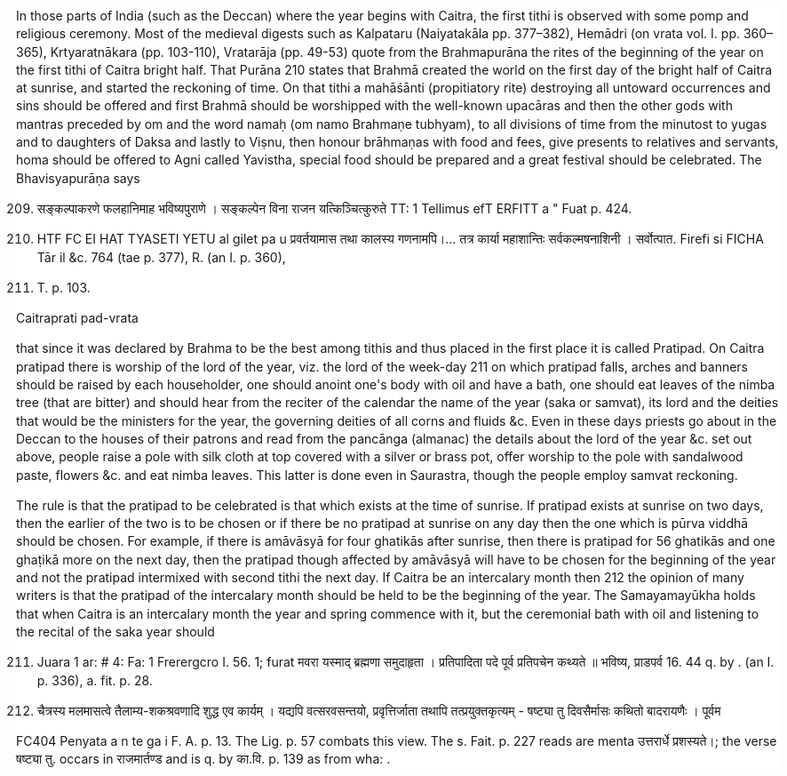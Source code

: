 In those parts of India (such as the Deccan) where the year begins with Caitra, the first tithi is observed with some pomp and religious ceremony. Most of the medieval digests such as Kalpataru (Naiyatakāla pp. 377–382), Hemādri (on vrata vol. I. pp. 360–365), Krtyaratnākara (pp. 103-110), Vratarāja (pp. 49-53) quote from the Brahmapurāna the rites of the beginning of the year on the first tithi of Caitra bright half. That Purāna 210 states that Brahmā created the world on the first day of the bright half of Caitra at sunrise, and started the reckoning of time. On that tithi a mahāśānti (propitiatory rite) destroying all untoward occurrences and sins should be offered and first Brahmā should be worshipped with the well-known upacāras and then the other gods with mantras preceded by om and the word namaḥ (om namo Brahmaṇe tubhyam), to all divisions of time from the minutost to yugas and to daughters of Daksa and lastly to Viṣnu, then honour brāhmaṇas with food and fees, give presents to relatives and servants, homa should be offered to Agni called Yavistha, special food should be prepared and a great festival should be celebrated. The Bhavisyapurāṇa says 

209. सङ्कल्पाकरणे फलहानिमाह भविष्यपुराणे । सङ्कल्पेन विना राजन यत्किञ्चित्कुरुते TT: 1 Tellimus efT ERFITT a " Fuat p. 424. 

210. HTF FC EI HAT TYASETI YETU al gilet pa u प्रवर्तयामास तथा कालस्य गणनामपि।... तत्र कार्या महाशान्तिः सर्वकल्मषनाशिनी । सर्वोत्पात. Firefi si FICHA Tār il &c. 764 (tae p. 377), R. (an I. p. 360), 

6. T. p. 103. 

Caitraprati pad-vrata 

that since it was declared by Brahma to be the best among tithis and thus placed in the first place it is called Pratipad. On Caitra pratipad there is worship of the lord of the year, viz. the lord of the week-day 211 on which pratipad falls, arches and banners should be raised by each householder, one should anoint one's body with oil and have a bath, one should eat leaves of the nimba tree (that are bitter) and should hear from the reciter of the calendar the name of the year (saka or samvat), its lord and the deities that would be the ministers for the year, the governing deities of all corns and fluids &c. Even in these days priests go about in the Deccan to the houses of their patrons and read from the pancānga (almanac) the details about the lord of the year &c. set out above, people raise a pole with silk cloth at top covered with a silver or brass pot, offer worship to the pole with sandalwood paste, flowers &c. and eat nimba leaves. This latter is done even in Saurastra, though the people employ samvat reckoning. 

The rule is that the pratipad to be celebrated is that which exists at the time of sunrise. If pratipad exists at sunrise on two days, then the earlier of the two is to be chosen or if there be no pratipad at sunrise on any day then the one which is pūrva viddhā should be chosen. For example, if there is amāvāsyā for four ghatikās after sunrise, then there is pratipad for 56 ghatikās and one ghaṭikā more on the next day, then the pratipad though affected by amāvāsyā will have to be chosen for the beginning of the year and not the pratipad intermixed with second tithi the next day. If Caitra be an intercalary month then 212 the opinion of many writers is that the pratipad of the intercalary month should be held to be the beginning of the year. The Samayamayūkha holds that when Caitra is an intercalary month the year and spring commence with it, but the ceremonial bath with oil and listening to the recital of the saka year should 

211. Juara 1 ar: \# 4: Fa: 1 Frerergcro I. 56. 1; furat मवरा यस्माद् ब्रह्मणा समुदाहृता । प्रतिपादिता पदे पूर्व प्रतिपचेन कथ्यते ॥ भविष्य, प्राडपर्व 16. 44 q. by . (an I. p. 336), a. fit. p. 28. 

212. चैत्रस्य मलमासत्वे तैलाम्य-शकश्रवणादि शुद्ध एव कार्यम् । यद्यपि वत्सरवसन्तयो, प्रवृत्तिर्जाता तथापि तत्प्रयुक्तकृत्यम् - षष्ट्या तु दिवसैर्मासः कथितो बादरायणैः । पूर्वम 

FC404 Penyata a n te ga i F. A. p. 13. The Lig. p. 57 combats this view. The s. Fait. p. 227 reads are menta उत्तरार्धे प्रशस्यते।; the verse षष्ट्या तु. occars in राजमार्तण्ड and is q. by का.वि. p. 139 as from wha: . 
